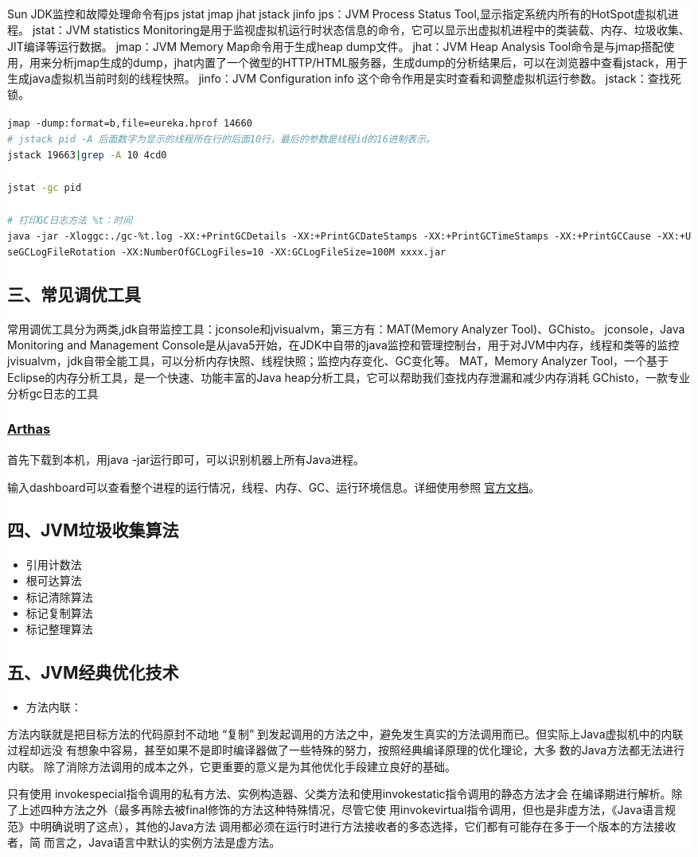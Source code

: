 Sun JDK监控和故障处理命令有jps jstat jmap jhat jstack jinfo
jps：JVM Process Status Tool,显示指定系统内所有的HotSpot虚拟机进程。
jstat：JVM statistics Monitoring是用于监视虚拟机运行时状态信息的命令，它可以显示出虚拟机进程中的类装载、内存、垃圾收集、JIT编译等运行数据。
jmap：JVM Memory Map命令用于生成heap dump文件。
jhat：JVM Heap Analysis Tool命令是与jmap搭配使用，用来分析jmap生成的dump，jhat内置了一个微型的HTTP/HTML服务器，生成dump的分析结果后，可以在浏览器中查看jstack，用于生成java虚拟机当前时刻的线程快照。
jinfo：JVM Configuration info 这个命令作用是实时查看和调整虚拟机运行参数。
jstack：查找死锁。

```bash
jmap ‐dump:format=b,file=eureka.hprof 14660
# jstack pid -A 后面数字为显示的线程所在行的后面10行，最后的参数是线程id的16进制表示。
jstack 19663|grep -A 10 4cd0

jstat -gc pid

# 打印GC日志方法 %t：时间
java ‐jar ‐Xloggc:./gc‐%t.log ‐XX:+PrintGCDetails ‐XX:+PrintGCDateStamps ‐XX:+PrintGCTimeStamps ‐XX:+PrintGCCause ‐XX:+UseGCLogFileRotation ‐XX:NumberOfGCLogFiles=10 ‐XX:GCLogFileSize=100M xxxx.jar
```
## 三、常见调优工具

常用调优工具分为两类,jdk自带监控工具：jconsole和jvisualvm，第三方有：MAT(Memory Analyzer Tool)、GChisto。
jconsole，Java Monitoring and Management Console是从java5开始，在JDK中自带的java监控和管理控制台，用于对JVM中内存，线程和类等的监控
jvisualvm，jdk自带全能工具，可以分析内存快照、线程快照；监控内存变化、GC变化等。
MAT，Memory Analyzer Tool，一个基于Eclipse的内存分析工具，是一个快速、功能丰富的Java heap分析工具，它可以帮助我们查找内存泄漏和减少内存消耗
GChisto，一款专业分析gc日志的工具

### [Arthas](https://arthas.aliyun.com/doc/)

首先下载到本机，用java -jar运行即可，可以识别机器上所有Java进程。

输入dashboard可以查看整个进程的运行情况，线程、内存、GC、运行环境信息。详细使用参照 [官方文档](https://arthas.aliyun.com/doc/)。

## 四、JVM垃圾收集算法

- 引用计数法
- 根可达算法
- 标记清除算法
- 标记复制算法
- 标记整理算法

## 五、JVM经典优化技术

- 方法内联：

方法内联就是把目标方法的代码原封不动地 “复制” 到发起调用的方法之中，避免发生真实的方法调用而已。但实际上Java虚拟机中的内联过程却远没 有想象中容易，甚至如果不是即时编译器做了一些特殊的努力，按照经典编译原理的优化理论，大多 数的Java方法都无法进行内联。
除了消除方法调用的成本之外，它更重要的意义是为其他优化手段建立良好的基础。

只有使用 invokespecial指令调用的私有方法、实例构造器、父类方法和使用invokestatic指令调用的静态方法才会 在编译期进行解析。除了上述四种方法之外（最多再除去被final修饰的方法这种特殊情况，尽管它使 用invokevirtual指令调用，但也是非虚方法，《Java语言规范》中明确说明了这点），其他的Java方法 调用都必须在运行时进行方法接收者的多态选择，它们都有可能存在多于一个版本的方法接收者，简 而言之，Java语言中默认的实例方法是虚方法。

